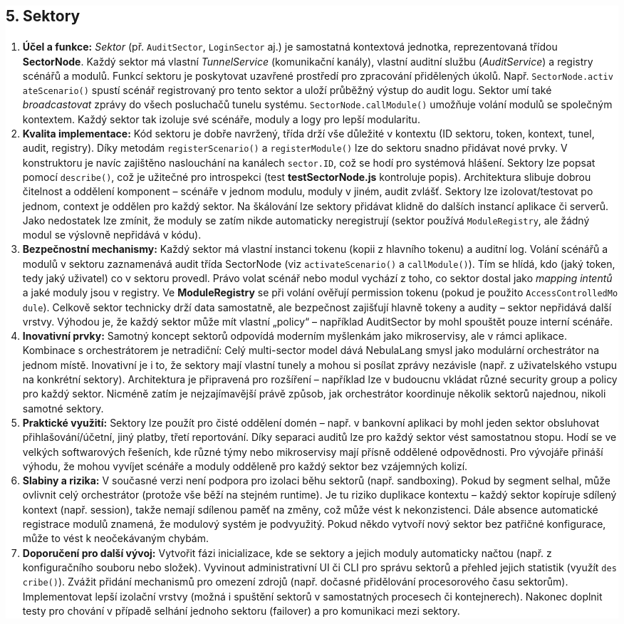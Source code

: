 ## 5. Sektory

1. **Účel a funkce:** *Sektor* (př. `AuditSector`, `LoginSector` aj.) je samostatná kontextová jednotka, reprezentovaná třídou **SectorNode**. Každý sektor má vlastní *TunnelService* (komunikační kanály), vlastní auditní službu (*AuditService*) a registry scénářů a modulů. Funkcí sektoru je poskytovat uzavřené prostředí pro zpracování přidělených úkolů. Např. `SectorNode.activateScenario()` spustí scénář registrovaný pro tento sektor a uloží průběžný výstup do audit logu. Sektor umí také *broadcastovat* zprávy do všech posluchačů tunelu systému. `SectorNode.callModule()` umožňuje volání modulů se společným kontextem. Každý sektor tak izoluje své scénáře, moduly a logy pro lepší modularitu.
2. **Kvalita implementace:** Kód sektoru je dobře navržený, třída drží vše důležité v kontextu (ID sektoru, token, kontext, tunel, audit, registry). Díky metodám `registerScenario()` a `registerModule()` lze do sektoru snadno přidávat nové prvky. V konstruktoru je navíc zajištěno naslouchání na kanálech `sector.ID`, což se hodí pro systémová hlášení. Sektory lze popsat pomocí `describe()`, což je užitečné pro introspekci (test **testSectorNode.js** kontroluje popis). Architektura slibuje dobrou čitelnost a oddělení komponent – scénáře v jednom modulu, moduly v jiném, audit zvlášť. Sektory lze izolovat/testovat po jednom, context je oddělen pro každý sektor. Na škálování lze sektory přidávat klidně do dalších instancí aplikace či serverů. Jako nedostatek lze zmínit, že moduly se zatím nikde automaticky neregistrují (sektor používá `ModuleRegistry`, ale žádný modul se výslovně nepřidává v kódu).
3. **Bezpečnostní mechanismy:** Každý sektor má vlastní instanci tokenu (kopii z hlavního tokenu) a auditní log. Volání scénářů a modulů v sektoru zaznamenává audit třída SectorNode (viz `activateScenario()` a `callModule()`). Tím se hlídá, kdo (jaký token, tedy jaký uživatel) co v sektoru provedl. Právo volat scénář nebo modul vychází z toho, co sektor dostal jako *mapping intentů* a jaké moduly jsou v registry. Ve **ModuleRegistry** se při volání ověřují permission tokenu (pokud je použito `AccessControlledModule`). Celkově sektor technicky drží data samostatně, ale bezpečnost zajišťují hlavně tokeny a audity – sektor nepřidává další vrstvy. Výhodou je, že každý sektor může mít vlastní „policy“ – například AuditSector by mohl spouštět pouze interní scénáře.
4. **Inovativní prvky:** Samotný koncept sektorů odpovídá moderním myšlenkám jako mikroservisy, ale v rámci aplikace. Kombinace s orchestrátorem je netradiční: Celý multi-sector model dává NebulaLang smysl jako modulární orchestrátor na jednom místě. Inovativní je i to, že sektory mají vlastní tunely a mohou si posílat zprávy nezávisle (např. z uživatelského vstupu na konkrétní sektory). Architektura je připravená pro rozšíření – například lze v budoucnu vkládat různé security group a policy pro každý sektor. Nicméně zatím je nejzajímavější právě způsob, jak orchestrátor koordinuje několik sektorů najednou, nikoli samotné sektory.
5. **Praktické využití:** Sektory lze použít pro čisté oddělení domén – např. v bankovní aplikaci by mohl jeden sektor obsluhovat přihlašování/účetní, jiný platby, třetí reportování. Díky separaci auditů lze pro každý sektor vést samostatnou stopu. Hodí se ve velkých softwarových řešeních, kde různé týmy nebo mikroservisy mají přísně oddělené odpovědnosti. Pro vývojáře přináší výhodu, že mohou vyvíjet scénáře a moduly odděleně pro každý sektor bez vzájemných kolizí.
6. **Slabiny a rizika:** V současné verzi není podpora pro izolaci běhu sektorů (např. sandboxing). Pokud by segment selhal, může ovlivnit celý orchestrátor (protože vše běží na stejném runtime). Je tu riziko duplikace kontextu – každý sektor kopíruje sdílený kontext (např. session), takže nemají sdílenou paměť na změny, což může vést k nekonzistenci. Dále absence automatické registrace modulů znamená, že modulový systém je podvyužitý. Pokud někdo vytvoří nový sektor bez patřičné konfigurace, může to vést k neočekávaným chybám.
7. **Doporučení pro další vývoj:** Vytvořit fázi inicializace, kde se sektory a jejich moduly automaticky načtou (např. z konfiguračního souboru nebo složek). Vyvinout administrativní UI či CLI pro správu sektorů a přehled jejich statistik (využít `describe()`). Zvážit přidání mechanismů pro omezení zdrojů (např. dočasné přidělování procesorového času sektorům). Implementovat lepší izolační vrstvy (možná i spuštění sektorů v samostatných procesech či kontejnerech). Nakonec doplnit testy pro chování v případě selhání jednoho sektoru (failover) a pro komunikaci mezi sektory.
